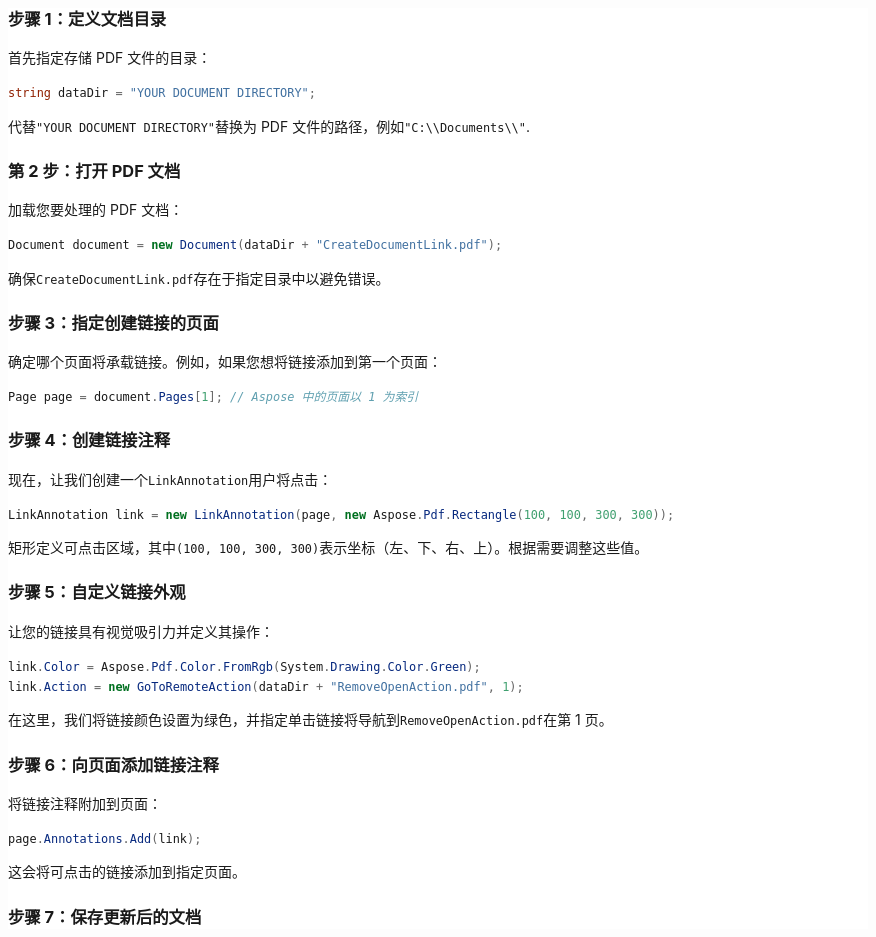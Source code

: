 ### 步骤 1：定义文档目录

首先指定存储 PDF 文件的目录：

```csharp
string dataDir = "YOUR DOCUMENT DIRECTORY";
```

代替`"YOUR DOCUMENT DIRECTORY"`替换为 PDF 文件的路径，例如`"C:\\Documents\\"`.

### 第 2 步：打开 PDF 文档

加载您要处理的 PDF 文档：

```csharp
Document document = new Document(dataDir + "CreateDocumentLink.pdf");
```

确保`CreateDocumentLink.pdf`存在于指定目录中以避免错误。

### 步骤 3：指定创建链接的页面

确定哪个页面将承载链接。例如，如果您想将链接添加到第一个页面：

```csharp
Page page = document.Pages[1]; // Aspose 中的页面以 1 为索引
```

### 步骤 4：创建链接注释

现在，让我们创建一个`LinkAnnotation`用户将点击：

```csharp
LinkAnnotation link = new LinkAnnotation(page, new Aspose.Pdf.Rectangle(100, 100, 300, 300));
```

矩形定义可点击区域，其中`(100, 100, 300, 300)`表示坐标（左、下、右、上）。根据需要调整这些值。

### 步骤 5：自定义链接外观

让您的链接具有视觉吸引力并定义其操作：

```csharp
link.Color = Aspose.Pdf.Color.FromRgb(System.Drawing.Color.Green);
link.Action = new GoToRemoteAction(dataDir + "RemoveOpenAction.pdf", 1);
```

在这里，我们将链接颜色设置为绿色，并指定单击链接将导航到`RemoveOpenAction.pdf`在第 1 页。

### 步骤 6：向页面添加链接注释

将链接注释附加到页面：

```csharp
page.Annotations.Add(link);
```

这会将可点击的链接添加到指定页面。

### 步骤 7：保存更新后的文档
